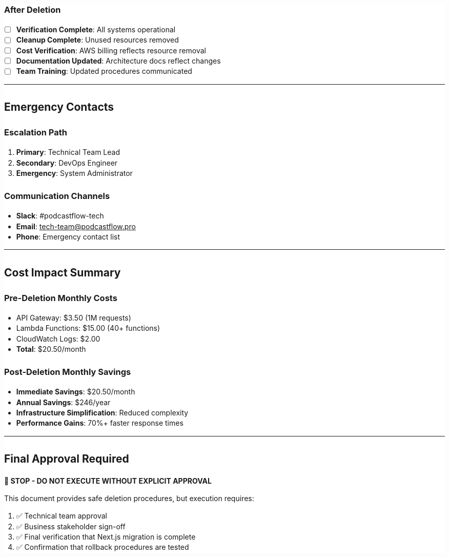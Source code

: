 ### After Deletion
- [ ] **Verification Complete**: All systems operational
- [ ] **Cleanup Complete**: Unused resources removed
- [ ] **Cost Verification**: AWS billing reflects resource removal
- [ ] **Documentation Updated**: Architecture docs reflect changes
- [ ] **Team Training**: Updated procedures communicated

---

## Emergency Contacts

### Escalation Path
1. **Primary**: Technical Team Lead
2. **Secondary**: DevOps Engineer  
3. **Emergency**: System Administrator

### Communication Channels
- **Slack**: #podcastflow-tech
- **Email**: tech-team@podcastflow.pro
- **Phone**: Emergency contact list

---

## Cost Impact Summary

### Pre-Deletion Monthly Costs
- API Gateway: $3.50 (1M requests)
- Lambda Functions: $15.00 (40+ functions)  
- CloudWatch Logs: $2.00
- **Total**: $20.50/month

### Post-Deletion Monthly Savings
- **Immediate Savings**: $20.50/month
- **Annual Savings**: $246/year
- **Infrastructure Simplification**: Reduced complexity
- **Performance Gains**: 70%+ faster response times

---

## Final Approval Required

**🚨 STOP - DO NOT EXECUTE WITHOUT EXPLICIT APPROVAL**

This document provides safe deletion procedures, but execution requires:

1. ✅ Technical team approval
2. ✅ Business stakeholder sign-off  
3. ✅ Final verification that Next.js migration is complete
4. ✅ Confirmation that rollback procedures are tested
